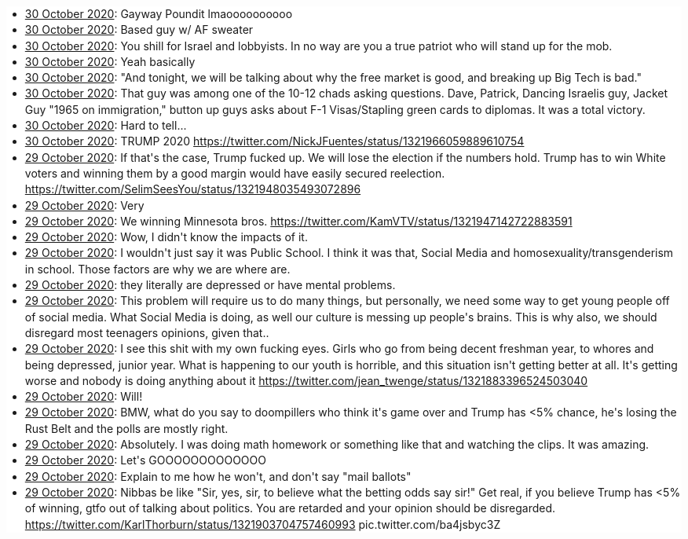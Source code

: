 * [30 October 2020](https://web.archive.org/web/20201030015651/https://twitter.com/groyper_boston/status/1321994376399200256): Gayway Poundit lmaoooooooooo 
* [30 October 2020](https://web.archive.org/web/20201030013445/https://twitter.com/groyper_boston/status/1321988770653216769): Based guy w/ AF sweater 
* [30 October 2020](https://web.archive.org/web/20201030013115/https://twitter.com/groyper_boston/status/1321987938348138498): You shill for Israel and lobbyists. In no way are you a true patriot who will stand up for the mob. 
* [30 October 2020](https://web.archive.org/web/20201030012208/https://twitter.com/groyper_boston/status/1321985651479322626): Yeah basically 
* [30 October 2020](https://web.archive.org/web/20201030011527/https://twitter.com/groyper_boston/status/1321983948864557064): "And tonight, we will be talking about why the free market is good, and breaking up Big Tech is bad." 
* [30 October 2020](https://web.archive.org/web/20201030004635/https://twitter.com/groyper_boston/status/1321976687559671808): That guy was among one of the 10-12 chads asking questions. Dave, Patrick, Dancing Israelis guy, Jacket Guy "1965 on immigration," button up guys asks about F-1 Visas/Stapling green cards to diplomas. It was a total victory. 
* [30 October 2020](https://web.archive.org/web/20201030001155/https://twitter.com/groyper_boston/status/1321967941236199424): Hard to tell... 
* [30 October 2020](https://web.archive.org/web/20201030000552/https://twitter.com/groyper_boston/status/1321966446646353921): TRUMP 2020 https://twitter.com/NickJFuentes/status/1321966059889610754 
* [29 October 2020](https://web.archive.org/web/20201029233708/https://twitter.com/groyper_boston/status/1321959155268259841): If that's the case, Trump fucked up. We will lose the election if the numbers hold. Trump has to win White voters and winning them by a good margin would have easily secured reelection. https://twitter.com/SelimSeesYou/status/1321948035493072896 
* [29 October 2020](https://web.archive.org/web/20201029233450/https://twitter.com/groyper_boston/status/1321958628019101699): Very 
* [29 October 2020](https://web.archive.org/web/20201029233406/https://twitter.com/groyper_boston/status/1321958450436415493): We winning Minnesota bros. https://twitter.com/KamVTV/status/1321947142722883591 
* [29 October 2020](https://web.archive.org/web/20201029221309/https://twitter.com/groyper_boston/status/1321938093683941379): Wow, I didn't know the impacts of it. 
* [29 October 2020](https://web.archive.org/web/20201029220950/https://twitter.com/groyper_boston/status/1321937231339233281): I wouldn't just say it was Public School. I think it was that, Social Media and homosexuality/transgenderism in school. Those factors are why we are where are. 
* [29 October 2020](https://web.archive.org/web/20201029220155/https://twitter.com/groyper_boston/status/1321935165191577600): they literally are depressed or have mental problems. 
* [29 October 2020](https://web.archive.org/web/20201029220155/https://twitter.com/groyper_boston/status/1321935165191577600): This problem will require us to do many things, but personally, we need some way to get young people off of social media. What Social Media is doing, as well our culture is messing up people's brains. This is why also, we should disregard most teenagers opinions, given that.. 
* [29 October 2020](https://web.archive.org/web/20201029215731/https://twitter.com/groyper_boston/status/1321934101889404928): I see this shit with my own fucking eyes. Girls who go from being decent freshman year, to whores and being depressed, junior year. What is happening to our youth is horrible, and this situation isn't getting better at all. It's getting worse and nobody is doing anything about it https://twitter.com/jean_twenge/status/1321883396524503040 
* [29 October 2020](https://web.archive.org/web/20201029215408/https://twitter.com/groyper_boston/status/1321933261904449539): Will! 
* [29 October 2020](https://web.archive.org/web/20201029215315/https://twitter.com/groyper_boston/status/1321933062599528453): BMW, what do you say to doompillers who think it's game over and Trump has <5% chance, he's losing the Rust Belt and the polls are mostly right. 
* [29 October 2020](https://web.archive.org/web/20201029212345/https://twitter.com/groyper_boston/status/1321925624597012480): Absolutely. I was doing math homework or something like that and watching the clips. It was amazing. 
* [29 October 2020](https://web.archive.org/web/20201029211917/https://twitter.com/groyper_boston/status/1321924466444742659): Let's GOOOOOOOOOOOOO 
* [29 October 2020](https://web.archive.org/web/20201029205326/https://twitter.com/groyper_boston/status/1321918013944352770): Explain to me how he won't, and don't say "mail ballots" 
* [29 October 2020](https://web.archive.org/web/20201029201001/https://twitter.com/groyper_boston/status/1321907038952316928): Nibbas be like "Sir, yes, sir, to believe what the betting odds say sir!" Get real, if you believe Trump has <5% of winning, gtfo out of talking about politics. You are retarded and your opinion should be disregarded.  https://twitter.com/KarlThorburn/status/1321903704757460993  pic.twitter.com/ba4jsbyc3Z 